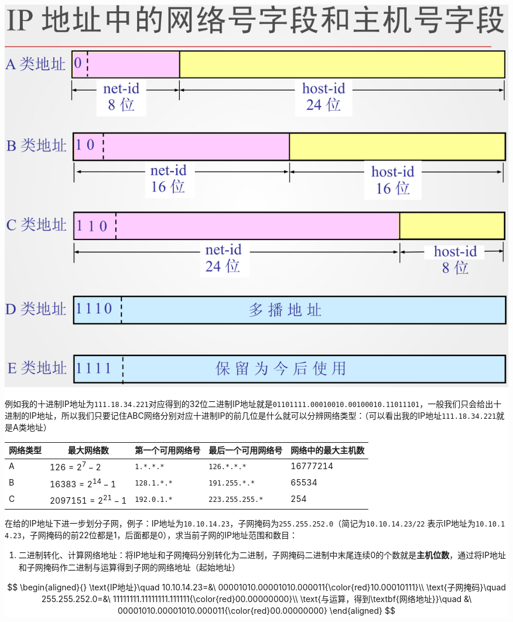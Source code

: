![5种IP地址](./智能感知与移动计算复习.assets/5种IP地址.png)

​	例如我的十进制IP地址为`111.18.34.221`对应得到的32位二进制IP地址就是`01101111.00010010.00100010.11011101`，一般我们只会给出十进制的IP地址，所以我们只要记住ABC网络分别对应十进制IP的前几位是什么就可以分辨网络类型：（可以看出我的IP地址`111.18.34.221`就是A类地址）

| 网络类型 | 最大网络数         | 第一个可用网络号 | 最后一个可用网络号 | 网络中的最大主机数 |
| -------- | ------------------ | ---------------- | ------------------ | ------------------ |
| A        | $126=2^7-2$        | `1.*.*.*`        | `126.*.*.*`        | 16777214           |
| B        | $16383=2^{14}-1$   | `128.1.*.*`      | `191.255.*.*`      | 65534              |
| C        | $2097151=2^{21}-1$ | `192.0.1.*`      | `223.255.255.*`    | 254                |

在给的IP地址下进一步划分子网，例子：IP地址为`10.10.14.23`，子网掩码为`255.255.252.0`（简记为`10.10.14.23/22` 表示IP地址为`10.10.14.23`，子网掩码的前22位都是1，后面都是0），求当前子网的IP地址范围和数目：

1. 二进制转化、计算网络地址：将IP地址和子网掩码分别转化为二进制，子网掩码二进制中末尾连续0的个数就是**主机位数**，通过将IP地址和子网掩码作二进制与运算得到子网的网络地址（起始地址）

$$
\begin{aligned}{}
\text{IP地址}\quad 10.10.14.23=&\  00001010.00001010.000011{\color{red}10.00010111}\\
\text{子网掩码}\quad 255.255.252.0=&\ 11111111.11111111.111111{\color{red}00.00000000}\\
\text{与运算，得到\textbf{网络地址}}\quad &\ 00001010.00001010.000011{\color{red}00.00000000}
\end{aligned}
$$
